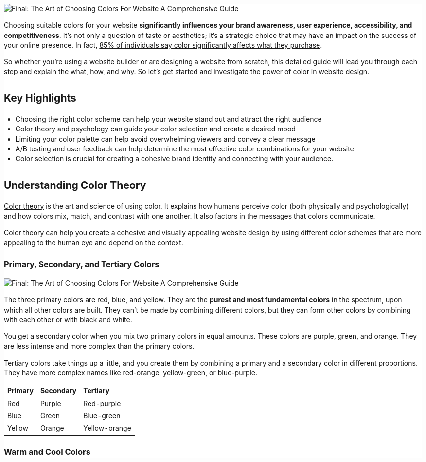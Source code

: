 ![Final: The Art of Choosing Colors For Website A Comprehensive Guide](https://cdn.hostadvice.com/2023/05/final-the-art-of-choosing-colors-for-website-a-comprehensive-guide-0.jpeg)

Choosing suitable colors for your website **significantly influences your brand awareness, user experience, accessibility, and competitiveness**. It’s not only a question of taste or aesthetics; it’s a strategic choice that may have an impact on the success of your online presence. In fact, [85% of individuals say color significantly affects what they purchase](https://brandminds.com/color-psychology-in-marketing-and-its-importance-in-driving-sales/).

So whether you’re using a [website builder](https://hostadvice.com/website-builders/) or are designing a website from scratch, this detailed guide will lead you through each step and explain the what, how, and why. So let’s get started and investigate the power of color in website design.

## Key Highlights

-   Choosing the right color scheme can help your website stand out and attract the right audience
-   Color theory and psychology can guide your color selection and create a desired mood
-   Limiting your color palette can help avoid overwhelming viewers and convey a clear message
-   A/B testing and user feedback can help determine the most effective color combinations for your website
-   Color selection is crucial for creating a cohesive brand identity and connecting with your audience.

## Understanding Color Theory

[Color theory](https://www.interaction-design.org/literature/topics/color-theory) is the art and science of using color. It explains how humans perceive color (both physically and psychologically) and how colors mix, match, and contrast with one another. It also factors in the messages that colors communicate.

Color theory can help you create a cohesive and visually appealing website design by using different color schemes that are more appealing to the human eye and depend on the context.

### Primary, Secondary, and Tertiary Colors
    

![Final: The Art of Choosing Colors For Website A Comprehensive Guide](https://cdn.hostadvice.com/2023/05/final-the-art-of-choosing-colors-for-website-a-comprehensive-guide-1.jpeg)

The three primary colors are red, blue, and yellow. They are the **purest and most fundamental colors** in the spectrum, upon which all other colors are built. They can’t be made by combining different colors, but they can form other colors by combining with each other or with black and white.

You get a secondary color when you mix two primary colors in equal amounts. These colors are purple, green, and orange. They are less intense and more complex than the primary colors.

Tertiary colors take things up a little, and you create them by combining a primary and a secondary color in different proportions. They have more complex names like red-orange, yellow-green, or blue-purple.

<table><tbody><tr><td><strong>Primary</strong></td><td><strong>Secondary</strong></td><td><strong>Tertiary</strong></td></tr><tr><td>Red</td><td>Purple</td><td>Red-purple</td></tr><tr><td>Blue</td><td>Green</td><td>Blue-green</td></tr><tr><td>Yellow</td><td>Orange</td><td>Yellow-orange</td></tr></tbody></table>

### Warm and Cool Colors
    